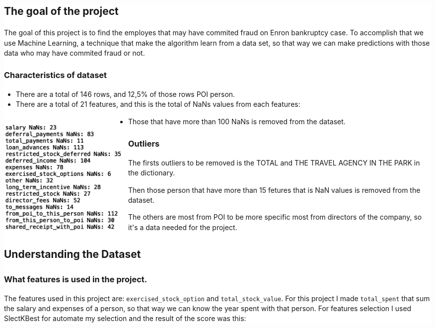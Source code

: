 ## The goal of the project

The goal of this project is to find the employes that may have commited fraud on Enron bankruptcy case. To accomplish that we use Machine Learning, a technique that make the algorithm learn from a data set, so that way we can make predictions with those data who may have commited fraud or not.

### Characteristics of dataset

- There are a total of 146 rows, and 12,5% of those rows POI person.
- There are a total of 21 features, and this is the total of NaNs values from each features:

<img  src="nan values.png" width="250" height="250" style="float: left;">

- Those that have more than 100 NaNs is removed from the dataset.

### Outliers

The firsts outliers to be removed is the TOTAL and THE TRAVEL AGENCY IN THE PARK in the dictionary.

Then those person that have more than 15 fetures that is NaN values is removed from the dataset.

The others are most from POI to be more specific most from directors of the company, so it's a data needed for the project.

## Understanding the Dataset

### What features is used in the project.

The features used in this project are: `exercised_stock_option` and `total_stock_value`. For this project I made `total_spent` that sum the salary and expenses of a person, so that way we can know the year spent with that person. For features selection I used SlectKBest for automate my selection and the result of the score was this: 
